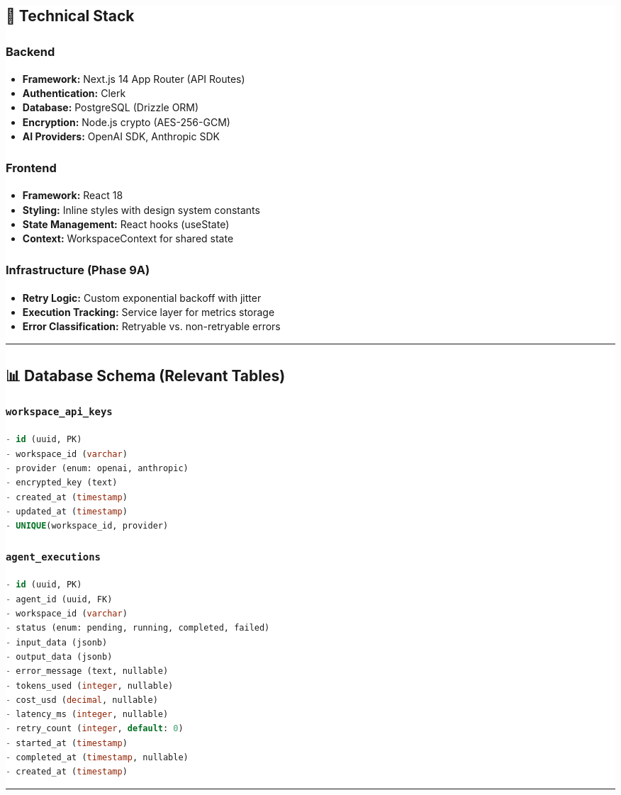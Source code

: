 
## 🔧 Technical Stack

### Backend
- **Framework:** Next.js 14 App Router (API Routes)
- **Authentication:** Clerk
- **Database:** PostgreSQL (Drizzle ORM)
- **Encryption:** Node.js crypto (AES-256-GCM)
- **AI Providers:** OpenAI SDK, Anthropic SDK

### Frontend
- **Framework:** React 18
- **Styling:** Inline styles with design system constants
- **State Management:** React hooks (useState)
- **Context:** WorkspaceContext for shared state

### Infrastructure (Phase 9A)
- **Retry Logic:** Custom exponential backoff with jitter
- **Execution Tracking:** Service layer for metrics storage
- **Error Classification:** Retryable vs. non-retryable errors

---

## 📊 Database Schema (Relevant Tables)

### `workspace_api_keys`
```sql
- id (uuid, PK)
- workspace_id (varchar)
- provider (enum: openai, anthropic)
- encrypted_key (text)
- created_at (timestamp)
- updated_at (timestamp)
- UNIQUE(workspace_id, provider)
```

### `agent_executions`
```sql
- id (uuid, PK)
- agent_id (uuid, FK)
- workspace_id (varchar)
- status (enum: pending, running, completed, failed)
- input_data (jsonb)
- output_data (jsonb)
- error_message (text, nullable)
- tokens_used (integer, nullable)
- cost_usd (decimal, nullable)
- latency_ms (integer, nullable)
- retry_count (integer, default: 0)
- started_at (timestamp)
- completed_at (timestamp, nullable)
- created_at (timestamp)
```

---